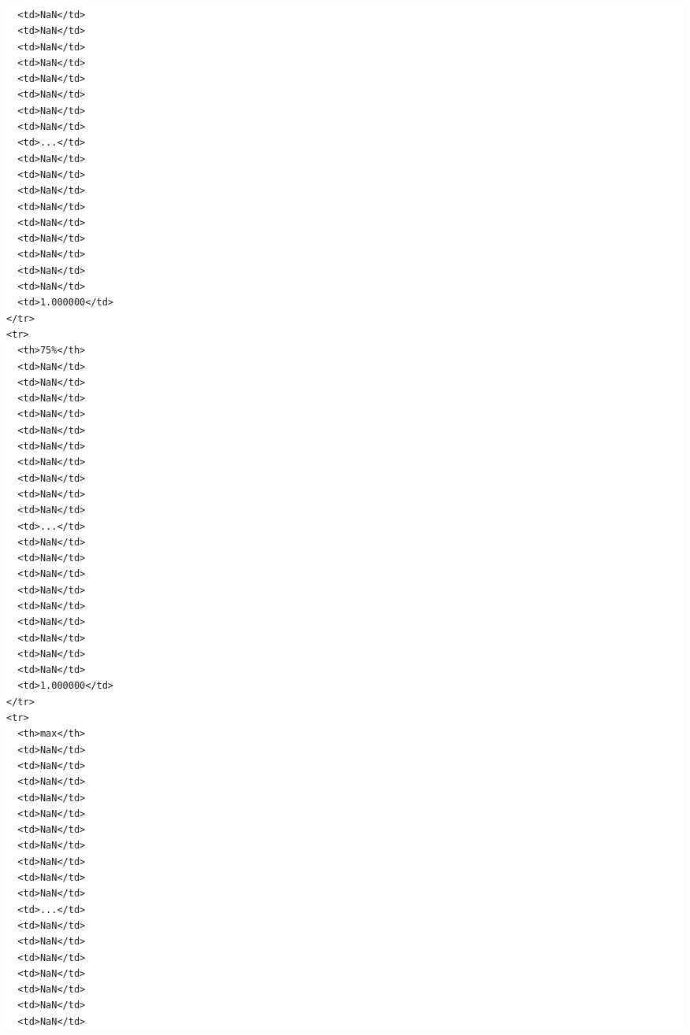       <td>NaN</td>
      <td>NaN</td>
      <td>NaN</td>
      <td>NaN</td>
      <td>NaN</td>
      <td>NaN</td>
      <td>NaN</td>
      <td>NaN</td>
      <td>...</td>
      <td>NaN</td>
      <td>NaN</td>
      <td>NaN</td>
      <td>NaN</td>
      <td>NaN</td>
      <td>NaN</td>
      <td>NaN</td>
      <td>NaN</td>
      <td>NaN</td>
      <td>1.000000</td>
    </tr>
    <tr>
      <th>75%</th>
      <td>NaN</td>
      <td>NaN</td>
      <td>NaN</td>
      <td>NaN</td>
      <td>NaN</td>
      <td>NaN</td>
      <td>NaN</td>
      <td>NaN</td>
      <td>NaN</td>
      <td>NaN</td>
      <td>...</td>
      <td>NaN</td>
      <td>NaN</td>
      <td>NaN</td>
      <td>NaN</td>
      <td>NaN</td>
      <td>NaN</td>
      <td>NaN</td>
      <td>NaN</td>
      <td>NaN</td>
      <td>1.000000</td>
    </tr>
    <tr>
      <th>max</th>
      <td>NaN</td>
      <td>NaN</td>
      <td>NaN</td>
      <td>NaN</td>
      <td>NaN</td>
      <td>NaN</td>
      <td>NaN</td>
      <td>NaN</td>
      <td>NaN</td>
      <td>NaN</td>
      <td>...</td>
      <td>NaN</td>
      <td>NaN</td>
      <td>NaN</td>
      <td>NaN</td>
      <td>NaN</td>
      <td>NaN</td>
      <td>NaN</td>
